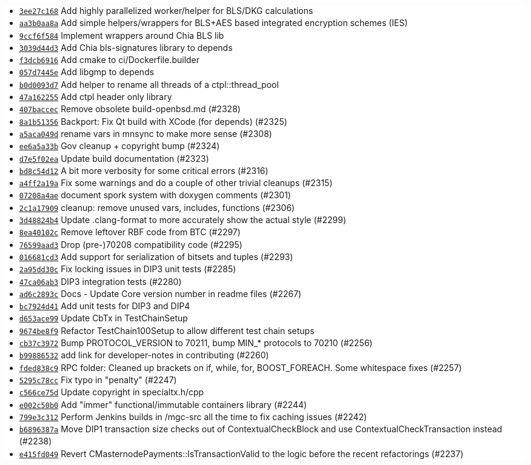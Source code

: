 - [`3ee27c168`](https://github.com/mgcpay/mgc/commit/3ee27c168) Add highly parallelized worker/helper for BLS/DKG calculations
- [`aa3b0aa8a`](https://github.com/mgcpay/mgc/commit/aa3b0aa8a) Add simple helpers/wrappers for BLS+AES based integrated encryption schemes (IES)
- [`9ccf6f584`](https://github.com/mgcpay/mgc/commit/9ccf6f584) Implement wrappers around Chia BLS lib
- [`3039d44d3`](https://github.com/mgcpay/mgc/commit/3039d44d3) Add Chia bls-signatures library to depends
- [`f3dcb6916`](https://github.com/mgcpay/mgc/commit/f3dcb6916) Add cmake to ci/Dockerfile.builder
- [`057d7445e`](https://github.com/mgcpay/mgc/commit/057d7445e) Add libgmp to depends
- [`b0d0093d7`](https://github.com/mgcpay/mgc/commit/b0d0093d7) Add helper to rename all threads of a ctpl::thread_pool
- [`47a162255`](https://github.com/mgcpay/mgc/commit/47a162255) Add ctpl header only library
- [`407baccec`](https://github.com/mgcpay/mgc/commit/407baccec) Remove obsolete build-openbsd.md (#2328)
- [`8a1b51356`](https://github.com/mgcpay/mgc/commit/8a1b51356) Backport: Fix Qt build with XCode (for depends) (#2325)
- [`a5aca049d`](https://github.com/mgcpay/mgc/commit/a5aca049d) rename vars in mnsync to make more sense (#2308)
- [`ee6a5a33b`](https://github.com/mgcpay/mgc/commit/ee6a5a33b) Gov cleanup + copyright bump (#2324)
- [`d7e5f02ea`](https://github.com/mgcpay/mgc/commit/d7e5f02ea) Update build documentation (#2323)
- [`bd8c54d12`](https://github.com/mgcpay/mgc/commit/bd8c54d12) A bit more verbosity for some critical errors (#2316)
- [`a4ff2a19a`](https://github.com/mgcpay/mgc/commit/a4ff2a19a) Fix some warnings and do a couple of other trivial cleanups (#2315)
- [`07208a4ae`](https://github.com/mgcpay/mgc/commit/07208a4ae) document spork system with doxygen comments (#2301)
- [`2c1a17909`](https://github.com/mgcpay/mgc/commit/2c1a17909) cleanup: remove unused vars, includes, functions (#2306)
- [`3d48824b4`](https://github.com/mgcpay/mgc/commit/3d48824b4) Update .clang-format to more accurately show the actual style (#2299)
- [`8ea40102c`](https://github.com/mgcpay/mgc/commit/8ea40102c) Remove leftover RBF code from BTC (#2297)
- [`76599aad3`](https://github.com/mgcpay/mgc/commit/76599aad3) Drop (pre-)70208 compatibility code (#2295)
- [`016681cd3`](https://github.com/mgcpay/mgc/commit/016681cd3) Add support for serialization of bitsets and tuples (#2293)
- [`2a95dd30c`](https://github.com/mgcpay/mgc/commit/2a95dd30c) Fix locking issues in DIP3 unit tests (#2285)
- [`47ca06ab3`](https://github.com/mgcpay/mgc/commit/47ca06ab3) DIP3 integration tests (#2280)
- [`ad6c2893c`](https://github.com/mgcpay/mgc/commit/ad6c2893c) Docs - Update Core version number in readme files (#2267)
- [`bc7924d41`](https://github.com/mgcpay/mgc/commit/bc7924d41) Add unit tests for DIP3 and DIP4
- [`d653ace99`](https://github.com/mgcpay/mgc/commit/d653ace99) Update CbTx in TestChainSetup
- [`9674be8f9`](https://github.com/mgcpay/mgc/commit/9674be8f9) Refactor TestChain100Setup to allow different test chain setups
- [`cb37c3972`](https://github.com/mgcpay/mgc/commit/cb37c3972) Bump PROTOCOL_VERSION to 70211, bump MIN_* protocols to 70210 (#2256)
- [`b99886532`](https://github.com/mgcpay/mgc/commit/b99886532) add link for developer-notes in contributing (#2260)
- [`fded838c9`](https://github.com/mgcpay/mgc/commit/fded838c9) RPC folder: Cleaned up brackets on if, while, for, BOOST_FOREACH. Some whitespace fixes (#2257)
- [`5295c78cc`](https://github.com/mgcpay/mgc/commit/5295c78cc) Fix typo in "penalty" (#2247)
- [`c566ce75d`](https://github.com/mgcpay/mgc/commit/c566ce75d) Update copyright in specialtx.h/cpp
- [`e002c50b0`](https://github.com/mgcpay/mgc/commit/e002c50b0) Add "immer" functional/immutable containers library (#2244)
- [`799e3c312`](https://github.com/mgcpay/mgc/commit/799e3c312) Perform Jenkins builds in /mgc-src all the time to fix caching issues (#2242)
- [`b6896387a`](https://github.com/mgcpay/mgc/commit/b6896387a) Move DIP1 transaction size checks out of ContextualCheckBlock and use ContextualCheckTransaction instead (#2238)
- [`e415fd049`](https://github.com/mgcpay/mgc/commit/e415fd049) Revert CMasternodePayments::IsTransactionValid to the logic before the recent refactorings (#2237)